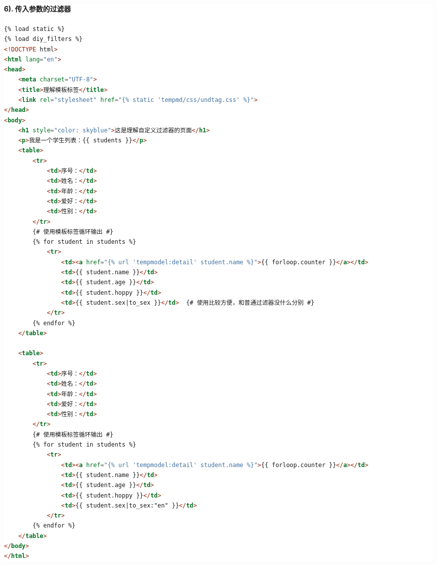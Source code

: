 #### 6). 传入参数的过滤器

```html
{% load static %}
{% load diy_filters %}
<!DOCTYPE html>
<html lang="en">
<head>
    <meta charset="UTF-8">
    <title>理解模板标签</title>
    <link rel="stylesheet" href="{% static 'tempmd/css/undtag.css' %}">
</head>
<body>
    <h1 style="color: skyblue">这是理解自定义过滤器的页面</h1>
    <p>我是一个学生列表：{{ students }}</p>
    <table>
        <tr>
            <td>序号：</td>
            <td>姓名：</td>
            <td>年龄：</td>
            <td>爱好：</td>
            <td>性别：</td>
        </tr>
        {# 使用模板标签循环输出 #}
        {% for student in students %}
            <tr>
                <td><a href="{% url 'tempmodel:detail' student.name %}">{{ forloop.counter }}</a></td>
                <td>{{ student.name }}</td>
                <td>{{ student.age }}</td>
                <td>{{ student.hoppy }}</td>
                <td>{{ student.sex|to_sex }}</td>  {# 使用比较方便，和普通过滤器没什么分别 #}
            </tr>
        {% endfor %}
    </table>

    <table>
        <tr>
            <td>序号：</td>
            <td>姓名：</td>
            <td>年龄：</td>
            <td>爱好：</td>
            <td>性别：</td>
        </tr>
        {# 使用模板标签循环输出 #}
        {% for student in students %}
            <tr>
                <td><a href="{% url 'tempmodel:detail' student.name %}">{{ forloop.counter }}</a></td>
                <td>{{ student.name }}</td>
                <td>{{ student.age }}</td>
                <td>{{ student.hoppy }}</td>
                <td>{{ student.sex|to_sex:"en" }}</td>
            </tr>
        {% endfor %}
    </table>
</body>
</html>
```
